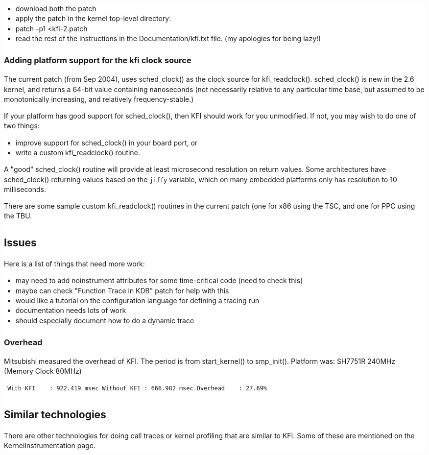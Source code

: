 -   download both the patch
-   apply the patch in the kernel top-level directory:
-   patch -p1 \<kfi-2.patch
-   read the rest of the instructions in the Documentation/kfi.txt file.
    (my apologies for being lazy!)

### Adding platform support for the kfi clock source

The current patch (from Sep 2004), uses sched\_clock() as the clock
source for kfi\_readclock(). sched\_clock() is new in the 2.6 kernel,
and returns a 64-bit value containing nanoseconds (not necessarily
relative to any particular time base, but assumed to be monotonically
increasing, and relatively frequency-stable.)

If your platform has good support for sched\_clock(), then KFI should
work for you unmodified. If not, you may wish to do one of two things:

-   improve support for sched\_clock() in your board port, or
-   write a custom kfi\_readclock() routine.

A "good" sched\_clock() routine will provide at least microsecond
resolution on return values. Some architectures have sched\_clock()
returning values based on the `jiffy` variable, which on many embedded
platforms only has resolution to 10 milliseconds.

There are some sample custom kfi\_readclock() routines in the current
patch (one for x86 using the TSC, and one for PPC using the TBU.

## Issues

Here is a list of things that need more work:

-   may need to add noinstrument attributes for some time-critical code
    (need to check this)
-   maybe can check "Function Trace in KDB" patch for help with this
-   would like a tutorial on the configuration language for defining a
    tracing run
-   documentation needs lots of work
-   should especially document how to do a dynamic trace

### Overhead

Mitsubishi measured the overhead of KFI. The period is from
start\_kernel() to smp\_init(). Platform was: SH7751R 240MHz (Memory
Clock 80MHz)

` With KFI    : 922.419 msec Without KFI : 666.982 msec Overhead    : 27.69%`

## Similar technologies

There are other technologies for doing call traces or kernel profiling
that are similar to KFI. Some of these are mentioned on the
KernelInstrumentation page.
